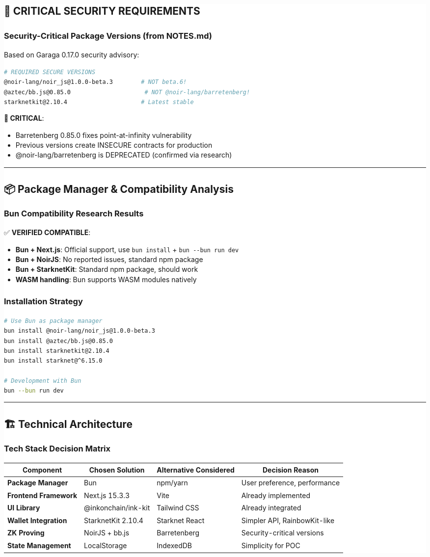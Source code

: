 
## 🚨 **CRITICAL SECURITY REQUIREMENTS**

### **Security-Critical Package Versions** (from NOTES.md)
Based on Garaga 0.17.0 security advisory:

```bash
# REQUIRED SECURE VERSIONS
@noir-lang/noir_js@1.0.0-beta.3        # NOT beta.6!
@aztec/bb.js@0.85.0                     # NOT @noir-lang/barretenberg!
starknetkit@2.10.4                     # Latest stable
```

**🔴 CRITICAL**: 
- Barretenberg 0.85.0 fixes point-at-infinity vulnerability
- Previous versions create INSECURE contracts for production
- @noir-lang/barretenberg is DEPRECATED (confirmed via research)

---

## 📦 **Package Manager & Compatibility Analysis**

### **Bun Compatibility Research Results**
✅ **VERIFIED COMPATIBLE**:
- **Bun + Next.js**: Official support, use `bun install` + `bun --bun run dev`
- **Bun + NoirJS**: No reported issues, standard npm package
- **Bun + StarknetKit**: Standard npm package, should work
- **WASM handling**: Bun supports WASM modules natively

### **Installation Strategy**
```bash
# Use Bun as package manager
bun install @noir-lang/noir_js@1.0.0-beta.3
bun install @aztec/bb.js@0.85.0  
bun install starknetkit@2.10.4
bun install starknet@^6.15.0

# Development with Bun
bun --bun run dev
```

---

## 🏗️ **Technical Architecture**

### **Tech Stack Decision Matrix**

| Component | Chosen Solution | Alternative Considered | Decision Reason |
|-----------|----------------|----------------------|-----------------|
| **Package Manager** | Bun | npm/yarn | User preference, performance |
| **Frontend Framework** | Next.js 15.3.3 | Vite | Already implemented |
| **UI Library** | @inkonchain/ink-kit | Tailwind CSS | Already integrated |
| **Wallet Integration** | StarknetKit 2.10.4 | Starknet React | Simpler API, RainbowKit-like |
| **ZK Proving** | NoirJS + bb.js | Barretenberg | Security-critical versions |
| **State Management** | LocalStorage | IndexedDB | Simplicity for POC |
